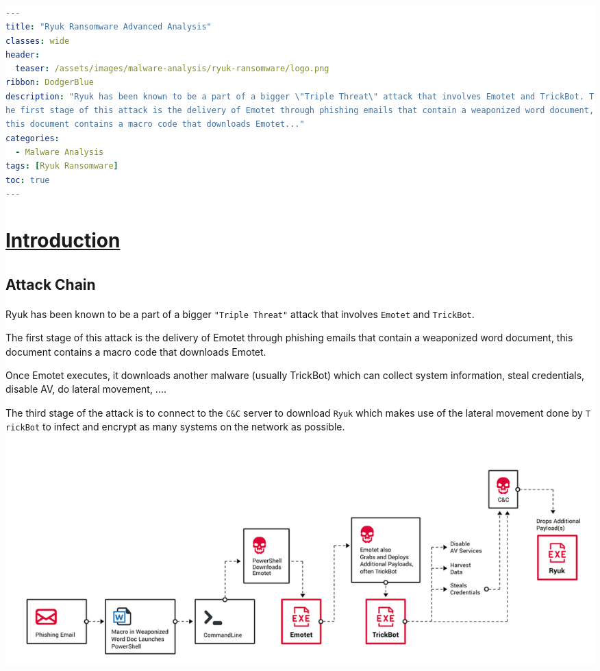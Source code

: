 ```yaml
---
title: "Ryuk Ransomware Advanced Analysis"
classes: wide
header:
  teaser: /assets/images/malware-analysis/ryuk-ransomware/logo.png
ribbon: DodgerBlue
description: "Ryuk has been known to be a part of a bigger \"Triple Threat\" attack that involves Emotet and TrickBot. The first stage of this attack is the delivery of Emotet through phishing emails that contain a weaponized word document, this document contains a macro code that downloads Emotet..."
categories:
  - Malware Analysis
tags: [Ryuk Ransomware]
toc: true
---
```


# <u>Introduction</u>

## Attack Chain

Ryuk has been known to be a part of a bigger `"Triple Threat"` attack that involves `Emotet` and `TrickBot`.

The first stage of this attack is the delivery of Emotet through phishing emails that contain a weaponized word document, this document contains a macro code that downloads Emotet.

Once Emotet executes, it downloads another malware (usually TrickBot)  which can collect system information, steal credentials, disable AV, do lateral movement, ....

The third stage of the attack is to connect to the `C&C` server to download `Ryuk` which makes use of the lateral movement done by `TrickBot` to infect and encrypt as many systems on the network as possible.

[![1](/assets/images/malware-analysis/ryuk-ransomware/1.png)](/assets/images/malware-analysis/ryuk-ransomware/1.png)

